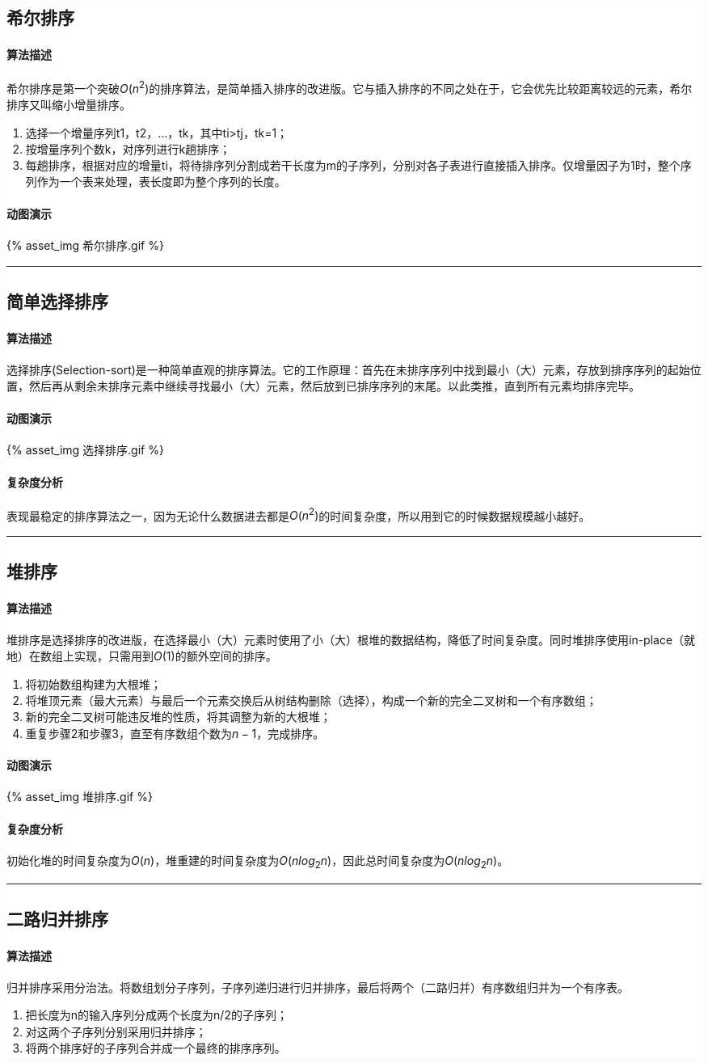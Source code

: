 ## 希尔排序

#### 算法描述
希尔排序是第一个突破$O(n^2)$的排序算法，是简单插入排序的改进版。它与插入排序的不同之处在于，它会优先比较距离较远的元素，希尔排序又叫缩小增量排序。
1. 选择一个增量序列t1，t2，…，tk，其中ti>tj，tk=1；
2. 按增量序列个数k，对序列进行k趟排序；
3. 每趟排序，根据对应的增量ti，将待排序列分割成若干长度为m的子序列，分别对各子表进行直接插入排序。仅增量因子为1时，整个序列作为一个表来处理，表长度即为整个序列的长度。

#### 动图演示
{% asset_img 希尔排序.gif %}

--- 

## 简单选择排序

#### 算法描述
选择排序(Selection-sort)是一种简单直观的排序算法。它的工作原理：首先在未排序序列中找到最小（大）元素，存放到排序序列的起始位置，然后再从剩余未排序元素中继续寻找最小（大）元素，然后放到已排序序列的末尾。以此类推，直到所有元素均排序完毕。

#### 动图演示
{% asset_img 选择排序.gif %}

#### 复杂度分析
表现最稳定的排序算法之一，因为无论什么数据进去都是$O(n^2)$的时间复杂度，所以用到它的时候数据规模越小越好。

--- 

## 堆排序

#### 算法描述
堆排序是选择排序的改进版，在选择最小（大）元素时使用了小（大）根堆的数据结构，降低了时间复杂度。同时堆排序使用in-place（就地）在数组上实现，只需用到$O(1)$的额外空间的排序。
1. 将初始数组构建为大根堆；
2. 将堆顶元素（最大元素）与最后一个元素交换后从树结构删除（选择），构成一个新的完全二叉树和一个有序数组；
3. 新的完全二叉树可能违反堆的性质，将其调整为新的大根堆；
4. 重复步骤2和步骤3，直至有序数组个数为$n-1$，完成排序。

#### 动图演示
{% asset_img 堆排序.gif %}

#### 复杂度分析
初始化堆的时间复杂度为$O(n)$，堆重建的时间复杂度为$O(nlog_2{n})$，因此总时间复杂度为$O(nlog_2{n})$。

--- 

## 二路归并排序

#### 算法描述
归并排序采用分治法。将数组划分子序列，子序列递归进行归并排序，最后将两个（二路归并）有序数组归并为一个有序表。
1. 把长度为n的输入序列分成两个长度为n/2的子序列；
2. 对这两个子序列分别采用归并排序；
3. 将两个排序好的子序列合并成一个最终的排序序列。
